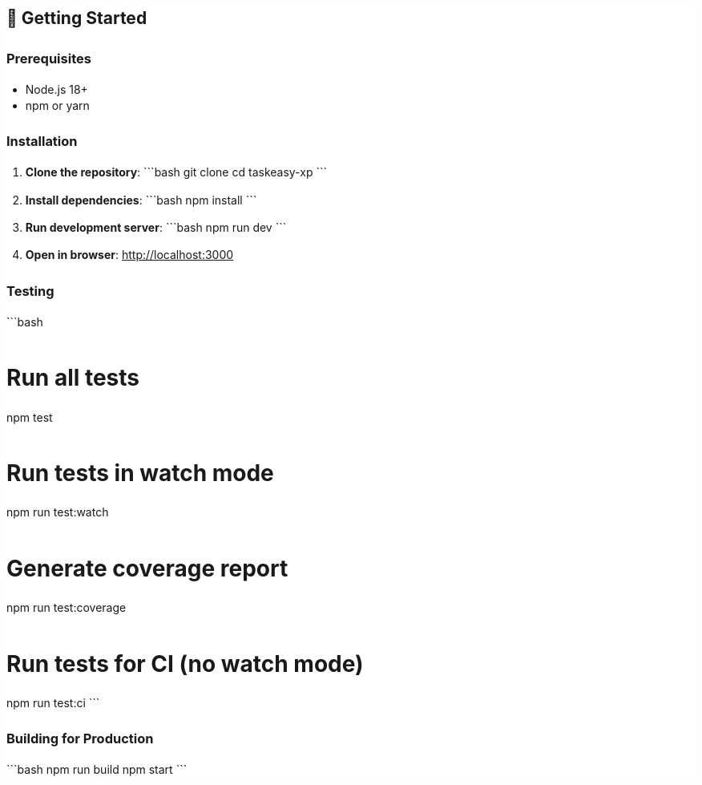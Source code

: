 ## 🚀 Getting Started

### Prerequisites
- Node.js 18+ 
- npm or yarn

### Installation

1. **Clone the repository**:
   \`\`\`bash
   git clone <repository-url>
   cd taskeasy-xp
   \`\`\`

2. **Install dependencies**:
   \`\`\`bash
   npm install
   \`\`\`

3. **Run development server**:
   \`\`\`bash
   npm run dev
   \`\`\`

4. **Open in browser**: [http://localhost:3000](http://localhost:3000)

### Testing

\`\`\`bash
# Run all tests
npm test

# Run tests in watch mode
npm run test:watch

# Generate coverage report
npm run test:coverage

# Run tests for CI (no watch mode)
npm run test:ci
\`\`\`

### Building for Production

\`\`\`bash
npm run build
npm start
\`\`\`
